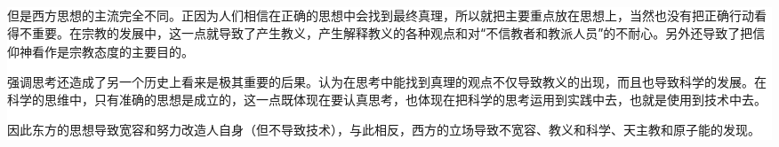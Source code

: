 但是西方思想的主流完全不同。正因为人们相信在正确的思想中会找到最终真理，所以就把主要重点放在思想上，当然也没有把正确行动看得不重要。在宗教的发展中，这一点就导致了产生教义，产生解释教义的各种观点和对“不信教者和教派人员”的不耐心。另外还导致了把信仰神看作是宗教态度的主要目的。

强调思考还造成了另一个历史上看来是极其重要的后果。认为在思考中能找到真理的观点不仅导致教义的出现，而且也导致科学的发展。在科学的思维中，只有准确的思想是成立的，这一点既体现在要认真思考，也体现在把科学的思考运用到实践中去，也就是使用到技术中去。

因此东方的思想导致宽容和努力改造人自身（但不导致技术），与此相反，西方的立场导致不宽容、教义和科学、天主教和原子能的发现。
